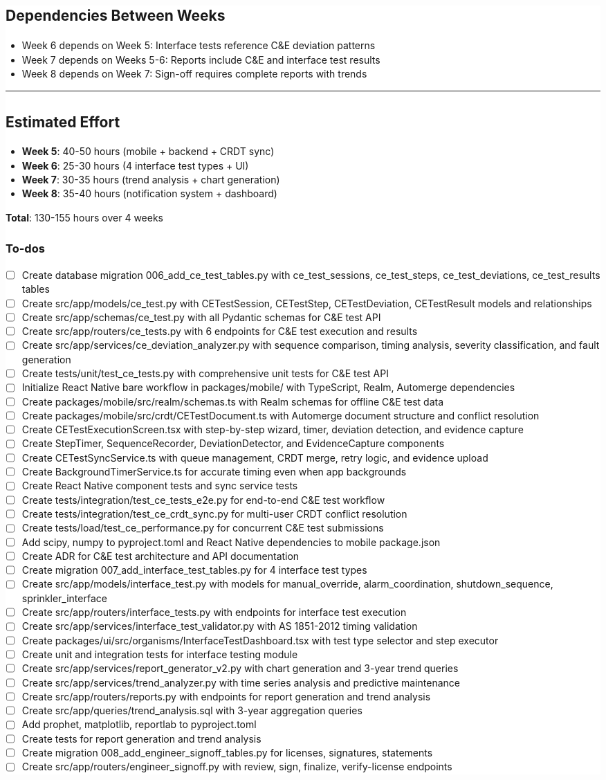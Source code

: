 
## Dependencies Between Weeks

- Week 6 depends on Week 5: Interface tests reference C&E deviation patterns
- Week 7 depends on Weeks 5-6: Reports include C&E and interface test results
- Week 8 depends on Week 7: Sign-off requires complete reports with trends

---

## Estimated Effort

- **Week 5**: 40-50 hours (mobile + backend + CRDT sync)
- **Week 6**: 25-30 hours (4 interface test types + UI)
- **Week 7**: 30-35 hours (trend analysis + chart generation)
- **Week 8**: 35-40 hours (notification system + dashboard)

**Total**: 130-155 hours over 4 weeks

### To-dos

- [ ] Create database migration 006_add_ce_test_tables.py with ce_test_sessions, ce_test_steps, ce_test_deviations, ce_test_results tables
- [ ] Create src/app/models/ce_test.py with CETestSession, CETestStep, CETestDeviation, CETestResult models and relationships
- [ ] Create src/app/schemas/ce_test.py with all Pydantic schemas for C&E test API
- [ ] Create src/app/routers/ce_tests.py with 6 endpoints for C&E test execution and results
- [ ] Create src/app/services/ce_deviation_analyzer.py with sequence comparison, timing analysis, severity classification, and fault generation
- [ ] Create tests/unit/test_ce_tests.py with comprehensive unit tests for C&E test API
- [ ] Initialize React Native bare workflow in packages/mobile/ with TypeScript, Realm, Automerge dependencies
- [ ] Create packages/mobile/src/realm/schemas.ts with Realm schemas for offline C&E test data
- [ ] Create packages/mobile/src/crdt/CETestDocument.ts with Automerge document structure and conflict resolution
- [ ] Create CETestExecutionScreen.tsx with step-by-step wizard, timer, deviation detection, and evidence capture
- [ ] Create StepTimer, SequenceRecorder, DeviationDetector, and EvidenceCapture components
- [ ] Create CETestSyncService.ts with queue management, CRDT merge, retry logic, and evidence upload
- [ ] Create BackgroundTimerService.ts for accurate timing even when app backgrounds
- [ ] Create React Native component tests and sync service tests
- [ ] Create tests/integration/test_ce_tests_e2e.py for end-to-end C&E test workflow
- [ ] Create tests/integration/test_ce_crdt_sync.py for multi-user CRDT conflict resolution
- [ ] Create tests/load/test_ce_performance.py for concurrent C&E test submissions
- [ ] Add scipy, numpy to pyproject.toml and React Native dependencies to mobile package.json
- [ ] Create ADR for C&E test architecture and API documentation
- [ ] Create migration 007_add_interface_test_tables.py for 4 interface test types
- [ ] Create src/app/models/interface_test.py with models for manual_override, alarm_coordination, shutdown_sequence, sprinkler_interface
- [ ] Create src/app/routers/interface_tests.py with endpoints for interface test execution
- [ ] Create src/app/services/interface_test_validator.py with AS 1851-2012 timing validation
- [ ] Create packages/ui/src/organisms/InterfaceTestDashboard.tsx with test type selector and step executor
- [ ] Create unit and integration tests for interface testing module
- [ ] Create src/app/services/report_generator_v2.py with chart generation and 3-year trend queries
- [ ] Create src/app/services/trend_analyzer.py with time series analysis and predictive maintenance
- [ ] Create src/app/routers/reports.py with endpoints for report generation and trend analysis
- [ ] Create src/app/queries/trend_analysis.sql with 3-year aggregation queries
- [ ] Add prophet, matplotlib, reportlab to pyproject.toml
- [ ] Create tests for report generation and trend analysis
- [ ] Create migration 008_add_engineer_signoff_tables.py for licenses, signatures, statements
- [ ] Create src/app/routers/engineer_signoff.py with review, sign, finalize, verify-license endpoints